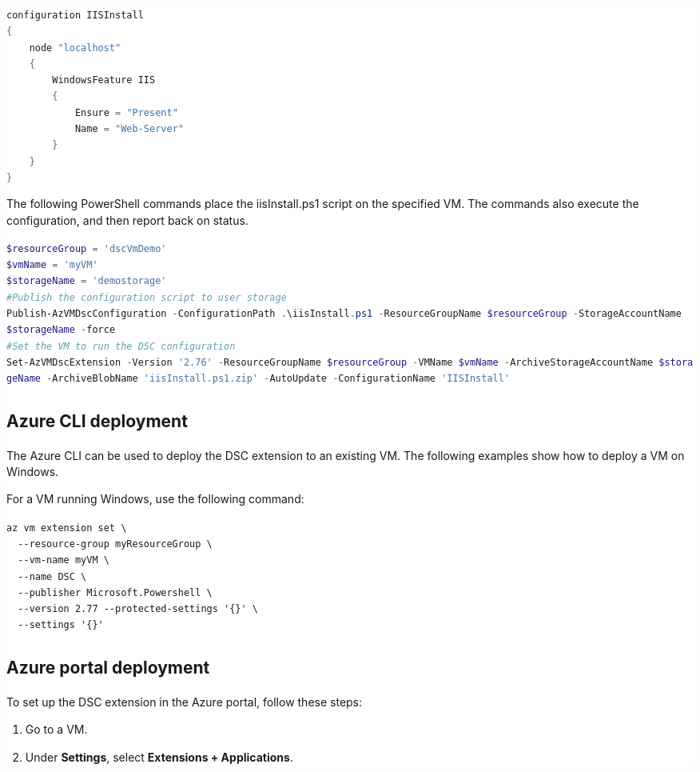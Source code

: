 ```powershell
configuration IISInstall
{
    node "localhost"
    {
        WindowsFeature IIS
        {
            Ensure = "Present"
            Name = "Web-Server"
        }
    }
}
```

The following PowerShell commands place the iisInstall.ps1 script on the specified VM. The commands also execute the configuration, and then report back on status.

```powershell
$resourceGroup = 'dscVmDemo'
$vmName = 'myVM'
$storageName = 'demostorage'
#Publish the configuration script to user storage
Publish-AzVMDscConfiguration -ConfigurationPath .\iisInstall.ps1 -ResourceGroupName $resourceGroup -StorageAccountName $storageName -force
#Set the VM to run the DSC configuration
Set-AzVMDscExtension -Version '2.76' -ResourceGroupName $resourceGroup -VMName $vmName -ArchiveStorageAccountName $storageName -ArchiveBlobName 'iisInstall.ps1.zip' -AutoUpdate -ConfigurationName 'IISInstall'
```

## Azure CLI deployment

The Azure CLI can be used to deploy the DSC extension to an existing VM. The following examples show how to deploy a VM on Windows.

For a VM running Windows, use the following command:

```azurecli
az vm extension set \
  --resource-group myResourceGroup \
  --vm-name myVM \
  --name DSC \
  --publisher Microsoft.Powershell \
  --version 2.77 --protected-settings '{}' \
  --settings '{}'
```

## Azure portal deployment

To set up the DSC extension in the Azure portal, follow these steps:

1. Go to a VM.

1. Under **Settings**, select **Extensions + Applications**.
